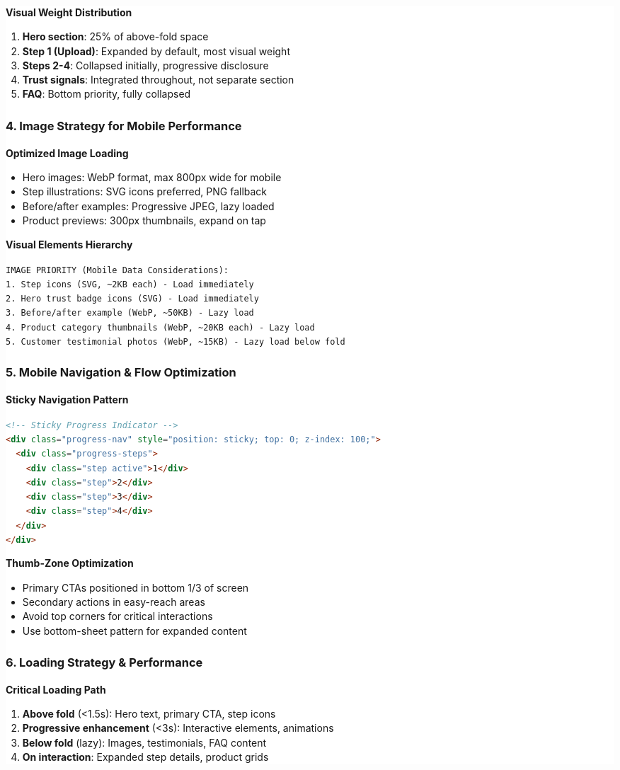 **Visual Weight Distribution**
1. **Hero section**: 25% of above-fold space
2. **Step 1 (Upload)**: Expanded by default, most visual weight
3. **Steps 2-4**: Collapsed initially, progressive disclosure
4. **Trust signals**: Integrated throughout, not separate section
5. **FAQ**: Bottom priority, fully collapsed

### 4. Image Strategy for Mobile Performance

**Optimized Image Loading**
- Hero images: WebP format, max 800px wide for mobile
- Step illustrations: SVG icons preferred, PNG fallback
- Before/after examples: Progressive JPEG, lazy loaded
- Product previews: 300px thumbnails, expand on tap

**Visual Elements Hierarchy**
```
IMAGE PRIORITY (Mobile Data Considerations):
1. Step icons (SVG, ~2KB each) - Load immediately
2. Hero trust badge icons (SVG) - Load immediately  
3. Before/after example (WebP, ~50KB) - Lazy load
4. Product category thumbnails (WebP, ~20KB each) - Lazy load
5. Customer testimonial photos (WebP, ~15KB) - Lazy load below fold
```

### 5. Mobile Navigation & Flow Optimization

**Sticky Navigation Pattern**
```html
<!-- Sticky Progress Indicator -->
<div class="progress-nav" style="position: sticky; top: 0; z-index: 100;">
  <div class="progress-steps">
    <div class="step active">1</div>
    <div class="step">2</div>
    <div class="step">3</div>
    <div class="step">4</div>
  </div>
</div>
```

**Thumb-Zone Optimization**
- Primary CTAs positioned in bottom 1/3 of screen
- Secondary actions in easy-reach areas
- Avoid top corners for critical interactions
- Use bottom-sheet pattern for expanded content

### 6. Loading Strategy & Performance

**Critical Loading Path**
1. **Above fold** (<1.5s): Hero text, primary CTA, step icons
2. **Progressive enhancement** (<3s): Interactive elements, animations
3. **Below fold** (lazy): Images, testimonials, FAQ content
4. **On interaction**: Expanded step details, product grids
